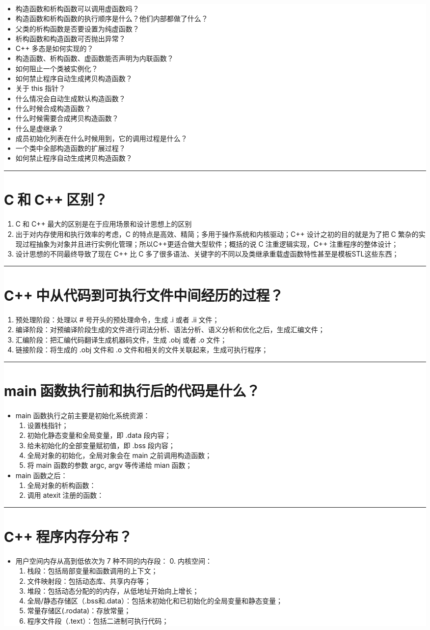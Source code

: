 + 构造函数和析构函数可以调用虚函数吗？
+ 构造函数和析构函数的执行顺序是什么？他们内部都做了什么？
+ 父类的析构函数是否要设置为纯虚函数？
+ 析构函数和构造函数可否抛出异常？
+ C++ 多态是如何实现的？
+ 构造函数、析构函数、虚函数能否声明为内联函数？
+ 如何阻止一个类被实例化？
+ 如何禁止程序自动生成拷贝构造函数？
+ 关于 this 指针？
+ 什么情况会自动生成默认构造函数？
+ 什么时候合成构造函数？
+ 什么时候需要合成拷贝构造函数？
+ 什么是虚继承？
+ 成员初始化列表在什么时候用到，它的调用过程是什么？
+ 一个类中全部构造函数的扩展过程？
+ 如何禁止程序自动生成拷贝构造函数？

---

# C 和 C++ 区别？
1. C 和 C++ 最大的区别是在于应用场景和设计思想上的区别
2. 出于对内存使用和执行效率的考虑，C 的特点是高效、精简；多用于操作系统和内核驱动；C++ 设计之初的目的就是为了把 C 繁杂的实现过程抽象为对象并且进行实例化管理；所以C++更适合做大型软件；概括的说 C 注重逻辑实现，C++ 注重程序的整体设计；
3. 设计思想的不同最终导致了现在 C++ 比 C 多了很多语法、关键字的不同以及类继承重载虚函数特性甚至是模板STL这些东西；

---

# C++ 中从代码到可执行文件中间经历的过程？
1. 预处理阶段：处理以 # 号开头的预处理命令，生成 .i 或者 .ii 文件；
2. 编译阶段：对预编译阶段生成的文件进行词法分析、语法分析、语义分析和优化之后，生成汇编文件；
3. 汇编阶段：把汇编代码翻译生成机器码文件，生成 .obj 或者 .o 文件；
4. 链接阶段：将生成的 .obj 文件和 .o 文件和相关的文件关联起来，生成可执行程序；

---

# main 函数执行前和执行后的代码是什么？
+ main 函数执行之前主要是初始化系统资源：
    1. 设置栈指针；
    2. 初始化静态变量和全局变量，即 .data 段内容；
    3. 给未初始化的全部变量赋初值，即 .bss 段内容；
    4. 全局对象的初始化，全局对象会在 main 之前调用构造函数；
    5. 将 main 函数的参数 argc, argv 等传递给 mian 函数；
+ main 函数之后：
    1. 全局对象的析构函数：
    2. 调用 atexit 注册的函数：

---

# C++ 程序内存分布？
+ 用户空间内存从高到低依次为 7 种不同的内存段：
    0. 内核空间：
    1. 栈段：包括局部变量和函数调用的上下文；
    2. 文件映射段：包括动态库、共享内存等；
    3. 堆段：包括动态分配的的内存，从低地址开始向上增长；
    4. 全局/静态存储区（.bss和.data）：包括未初始化和已初始化的全局变量和静态变量；
    5. 常量存储区(.rodata)：存放常量；
    6. 程序文件段（.text）：包括二进制可执行代码；
